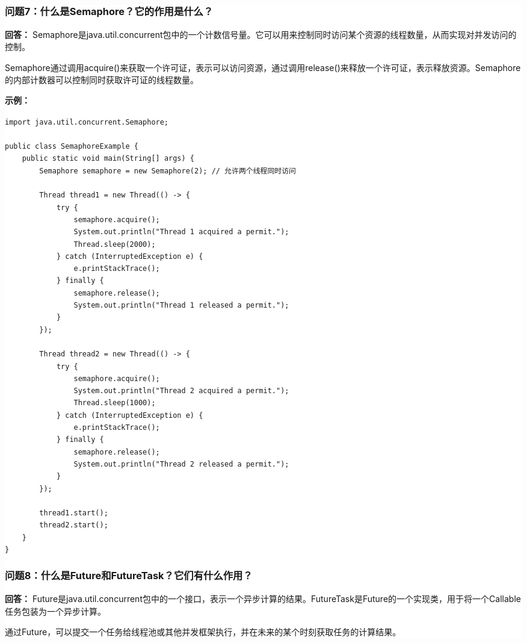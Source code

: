 ### 问题7：什么是Semaphore？它的作用是什么？

**回答：** Semaphore是java.util.concurrent包中的一个计数信号量。它可以用来控制同时访问某个资源的线程数量，从而实现对并发访问的控制。

Semaphore通过调用acquire()来获取一个许可证，表示可以访问资源，通过调用release()来释放一个许可证，表示释放资源。Semaphore的内部计数器可以控制同时获取许可证的线程数量。

**示例：**
```
import java.util.concurrent.Semaphore;

public class SemaphoreExample {
    public static void main(String[] args) {
        Semaphore semaphore = new Semaphore(2); // 允许两个线程同时访问
        
        Thread thread1 = new Thread(() -> {
            try {
                semaphore.acquire();
                System.out.println("Thread 1 acquired a permit.");
                Thread.sleep(2000);
            } catch (InterruptedException e) {
                e.printStackTrace();
            } finally {
                semaphore.release();
                System.out.println("Thread 1 released a permit.");
            }
        });

        Thread thread2 = new Thread(() -> {
            try {
                semaphore.acquire();
                System.out.println("Thread 2 acquired a permit.");
                Thread.sleep(1000);
            } catch (InterruptedException e) {
                e.printStackTrace();
            } finally {
                semaphore.release();
                System.out.println("Thread 2 released a permit.");
            }
        });

        thread1.start();
        thread2.start();
    }
}
```

### 问题8：什么是Future和FutureTask？它们有什么作用？

**回答：** Future是java.util.concurrent包中的一个接口，表示一个异步计算的结果。FutureTask是Future的一个实现类，用于将一个Callable任务包装为一个异步计算。

通过Future，可以提交一个任务给线程池或其他并发框架执行，并在未来的某个时刻获取任务的计算结果。
